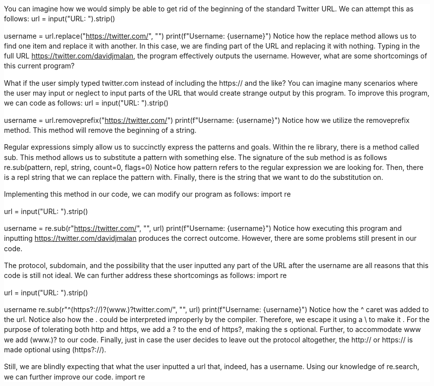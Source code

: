 You can imagine how we would simply be able to get rid of the beginning of the standard Twitter URL. We can attempt this as follows:
url = input("URL: ").strip()

username = url.replace("https://twitter.com/", "")
print(f"Username: {username}")
Notice how the replace method allows us to find one item and replace it with another. In this case, we are finding part of the URL and replacing it with nothing. Typing in the full URL https://twitter.com/davidjmalan, the program effectively outputs the username. However, what are some shortcomings of this current program?

What if the user simply typed twitter.com instead of including the https:// and the like? You can imagine many scenarios where the user may input or neglect to input parts of the URL that would create strange output by this program. To improve this program, we can code as follows:
url = input("URL: ").strip()

username = url.removeprefix("https://twitter.com/")
print(f"Username: {username}")
Notice how we utilize the removeprefix method. This method will remove the beginning of a string.

Regular expressions simply allow us to succinctly express the patterns and goals.
Within the re library, there is a method called sub. This method allows us to substitute a pattern with something else.
The signature of the sub method is as follows
re.sub(pattern, repl, string, count=0, flags=0)
Notice how pattern refers to the regular expression we are looking for. Then, there is a repl string that we can replace the pattern with. Finally, there is the string that we want to do the substitution on.

Implementing this method in our code, we can modify our program as follows:
import re

url = input("URL: ").strip()

username = re.sub(r"https://twitter.com/", "", url)
print(f"Username: {username}")
Notice how executing this program and inputting https://twitter.com/davidjmalan produces the correct outcome. However, there are some problems still present in our code.

The protocol, subdomain, and the possibility that the user inputted any part of the URL after the username are all reasons that this code is still not ideal. We can further address these shortcomings as follows:
import re

url = input("URL: ").strip()

username re.sub(r"^(https?://)?(www\.)?twitter\.com/", "", url)
print(f"Username: {username}")
Notice how the ^ caret was added to the url. Notice also how the . could be interpreted improperly by the compiler. Therefore, we escape it using a \ to make it \. For the purpose of tolerating both http and https, we add a ? to the end of https?, making the s optional. Further, to accommodate www we add (www\.)? to our code. Finally, just in case the user decides to leave out the protocol altogether, the http:// or https:// is made optional using (https?://).

Still, we are blindly expecting that what the user inputted a url that, indeed, has a username.
Using our knowledge of re.search, we can further improve our code.
import re
